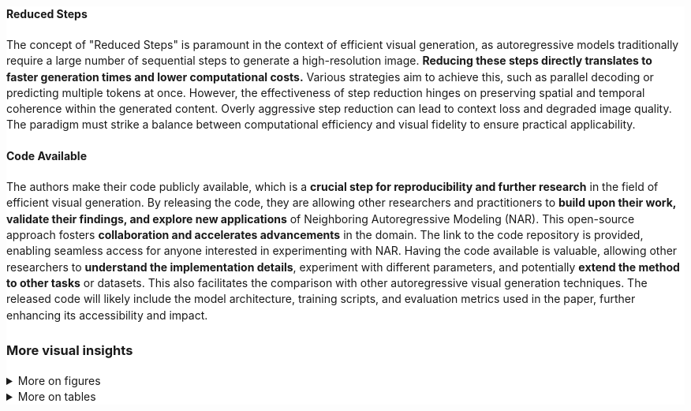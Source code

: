 #### Reduced Steps
The concept of "Reduced Steps" is paramount in the context of efficient visual generation, as autoregressive models traditionally require a large number of sequential steps to generate a high-resolution image. **Reducing these steps directly translates to faster generation times and lower computational costs.** Various strategies aim to achieve this, such as parallel decoding or predicting multiple tokens at once. However, the effectiveness of step reduction hinges on preserving spatial and temporal coherence within the generated content. Overly aggressive step reduction can lead to context loss and degraded image quality. The paradigm must strike a balance between computational efficiency and visual fidelity to ensure practical applicability.

#### Code Available
The authors make their code publicly available, which is a **crucial step for reproducibility and further research** in the field of efficient visual generation. By releasing the code, they are allowing other researchers and practitioners to **build upon their work, validate their findings, and explore new applications** of Neighboring Autoregressive Modeling (NAR). This open-source approach fosters **collaboration and accelerates advancements** in the domain. The link to the code repository is provided, enabling seamless access for anyone interested in experimenting with NAR. Having the code available is valuable, allowing other researchers to **understand the implementation details**, experiment with different parameters, and potentially **extend the method to other tasks** or datasets. This also facilitates the comparison with other autoregressive visual generation techniques. The released code will likely include the model architecture, training scripts, and evaluation metrics used in the paper, further enhancing its accessibility and impact.


### More visual insights

<details><summary>More on figures
</summary></details>




<details>
<summary>More on tables
</summary>


{{< table-caption >}}
<table class="ltx_tabular ltx_align_middle" id="S3.T1.8.4.4.10.1">
<tr class="ltx_tr" id="S3.T1.8.4.4.10.1.1">
<td class="ltx_td ltx_nopad_r ltx_align_center" id="S3.T1.8.4.4.10.1.1.1"><span class="ltx_text" id="S3.T1.8.4.4.10.1.1.1.1" style="font-size:90%;">Throughput</span></td>
</tr>
<tr class="ltx_tr" id="S3.T1.8.4.4.10.1.2">
<td class="ltx_td ltx_nopad_r ltx_align_center" id="S3.T1.8.4.4.10.1.2.1"><span class="ltx_text" id="S3.T1.8.4.4.10.1.2.1.1" style="font-size:90%;">(img/s)</span></td>
</tr>
</table>{{< /table-caption >}}
> 🔼 Table 2 presents a comparison of different class-conditional video generation methods evaluated on the UCF-101 benchmark.  The table focuses on the efficiency and quality of these methods.  Key metrics compared include the Frechet Video Distance (FVD), which measures the difference between generated and real videos, the number of steps required for video generation, and the total time taken for the process.  The table also includes model parameters for each method to contextualize the performance differences.  A note indicates that a particular model (LP) is a variant of the XL model, but it's smaller due to the removal of six layers, allowing for a comparison of performance with a reduced model size.
> <details>
> <summary>read the caption</summary>
> Table 2: Comparison of class-conditional video generation methods on UCF-101 benchmark. Classifier-free guidance is set to 1.25 for all variants of our method. ††\dagger†: model denoted as LP shares the same hidden dimension as the XL model but is reduced by 6 layers in depth.
> </details>
